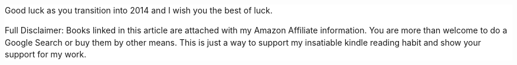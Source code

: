 Good luck as you transition into 2014 and I wish you the best of luck.

Full Disclaimer: Books linked in this article are attached with my Amazon Affiliate information. You are more than welcome to do a Google Search or buy them by other means. This is just a way to support my insatiable kindle reading habit and show your support for my work.
